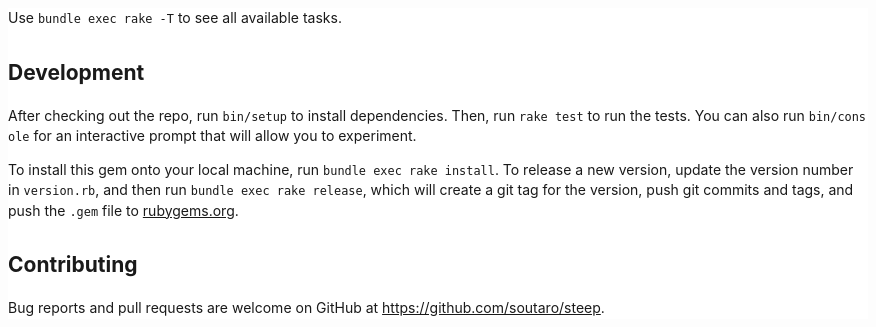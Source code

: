 Use `bundle exec rake -T` to see all available tasks.

## Development

After checking out the repo, run `bin/setup` to install dependencies. Then, run `rake test` to run the tests. You can also run `bin/console` for an interactive prompt that will allow you to experiment.

To install this gem onto your local machine, run `bundle exec rake install`. To release a new version, update the version number in `version.rb`, and then run `bundle exec rake release`, which will create a git tag for the version, push git commits and tags, and push the `.gem` file to [rubygems.org](https://rubygems.org).

## Contributing

Bug reports and pull requests are welcome on GitHub at https://github.com/soutaro/steep.

